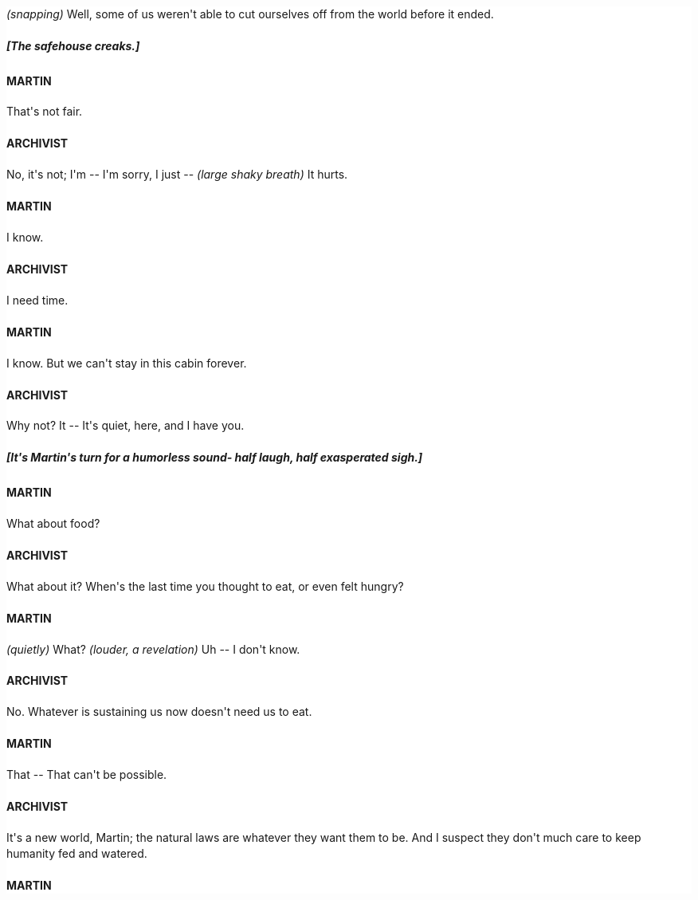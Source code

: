 _(snapping)_ Well, some of us weren't able to cut ourselves off from the world before it ended.

##### [The safehouse creaks.]

#### MARTIN

That's not fair.

#### ARCHIVIST

No, it's not; I'm -- I'm sorry, I just -- _(large shaky breath)_ It hurts.

#### MARTIN

I know.

#### ARCHIVIST

I need time.

#### MARTIN

I know. But we can't stay in this cabin forever.

#### ARCHIVIST

Why not? It -- It's quiet, here, and I have you.

##### [It's Martin's turn for a humorless sound- half laugh, half exasperated sigh.]

#### MARTIN

What about food?

#### ARCHIVIST

What about it? When's the last time you thought to eat, or even felt hungry?

#### MARTIN

_(quietly)_ What? _(louder, a revelation)_ Uh -- I don't know.

#### ARCHIVIST

No. Whatever is sustaining us now doesn't need us to eat.

#### MARTIN

That -- That can't be possible.

#### ARCHIVIST

It's a new world, Martin; the natural laws are whatever they want them to be. And I suspect they don't much care to keep humanity fed and watered.

#### MARTIN

